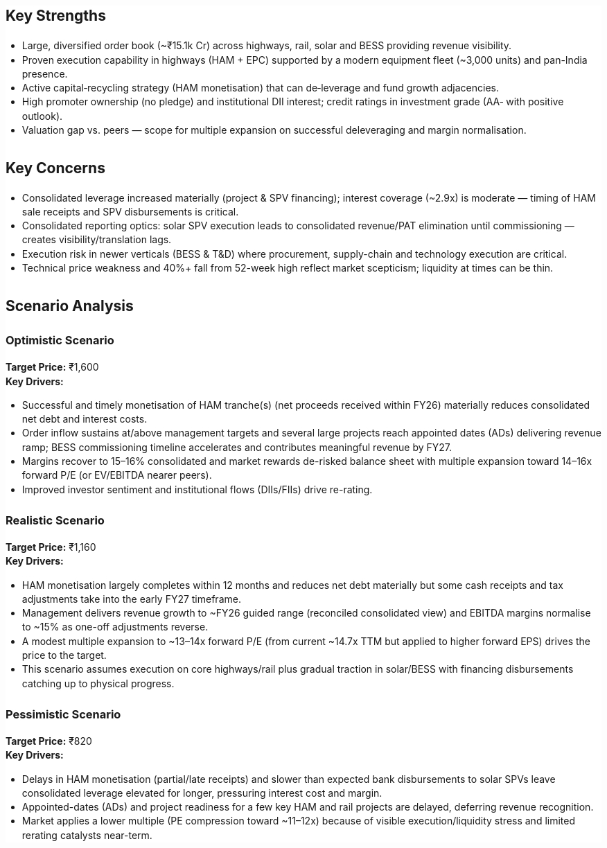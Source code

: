 ## Key Strengths
- Large, diversified order book (~₹15.1k Cr) across highways, rail, solar and BESS providing revenue visibility.  
- Proven execution capability in highways (HAM + EPC) supported by a modern equipment fleet (~3,000 units) and pan-India presence.  
- Active capital‑recycling strategy (HAM monetisation) that can de‑leverage and fund growth adjacencies.  
- High promoter ownership (no pledge) and institutional DII interest; credit ratings in investment grade (AA‑ with positive outlook).  
- Valuation gap vs. peers — scope for multiple expansion on successful deleveraging and margin normalisation.

## Key Concerns  
- Consolidated leverage increased materially (project & SPV financing); interest coverage (~2.9x) is moderate — timing of HAM sale receipts and SPV disbursements is critical.  
- Consolidated reporting optics: solar SPV execution leads to consolidated revenue/PAT elimination until commissioning — creates visibility/translation lags.  
- Execution risk in newer verticals (BESS & T&D) where procurement, supply-chain and technology execution are critical.  
- Technical price weakness and 40%+ fall from 52-week high reflect market scepticism; liquidity at times can be thin.

## Scenario Analysis

### Optimistic Scenario
**Target Price:** ₹1,600  
**Key Drivers:**  
- Successful and timely monetisation of HAM tranche(s) (net proceeds received within FY26) materially reduces consolidated net debt and interest costs.  
- Order inflow sustains at/above management targets and several large projects reach appointed dates (ADs) delivering revenue ramp; BESS commissioning timeline accelerates and contributes meaningful revenue by FY27.  
- Margins recover to 15–16% consolidated and market rewards de-risked balance sheet with multiple expansion toward 14–16x forward P/E (or EV/EBITDA nearer peers).  
- Improved investor sentiment and institutional flows (DIIs/FIIs) drive re-rating.

### Realistic Scenario
**Target Price:** ₹1,160  
**Key Drivers:**  
- HAM monetisation largely completes within 12 months and reduces net debt materially but some cash receipts and tax adjustments take into the early FY27 timeframe.  
- Management delivers revenue growth to ~FY26 guided range (reconciled consolidated view) and EBITDA margins normalise to ~15% as one-off adjustments reverse.  
- A modest multiple expansion to ~13–14x forward P/E (from current ~14.7x TTM but applied to higher forward EPS) drives the price to the target.  
- This scenario assumes execution on core highways/rail plus gradual traction in solar/BESS with financing disbursements catching up to physical progress.

### Pessimistic Scenario
**Target Price:** ₹820  
**Key Drivers:**  
- Delays in HAM monetisation (partial/late receipts) and slower than expected bank disbursements to solar SPVs leave consolidated leverage elevated for longer, pressuring interest cost and margin.  
- Appointed-dates (ADs) and project readiness for a few key HAM and rail projects are delayed, deferring revenue recognition.  
- Market applies a lower multiple (PE compression toward ~11–12x) because of visible execution/liquidity stress and limited rerating catalysts near-term.
